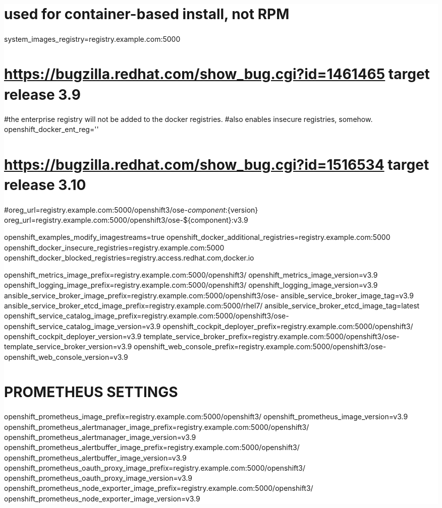 # used for container-based install, not RPM
system_images_registry=registry.example.com:5000

# https://bugzilla.redhat.com/show_bug.cgi?id=1461465  target release 3.9
#the enterprise registry will not be added to the docker registries.
#also enables insecure registries, somehow.
openshift_docker_ent_reg=''

# https://bugzilla.redhat.com/show_bug.cgi?id=1516534 target release 3.10
#oreg_url=registry.example.com:5000/openshift3/ose-${component}:${version}
oreg_url=registry.example.com:5000/openshift3/ose-${component}:v3.9



openshift_examples_modify_imagestreams=true
openshift_docker_additional_registries=registry.example.com:5000
openshift_docker_insecure_registries=registry.example.com:5000
openshift_docker_blocked_registries=registry.access.redhat.com,docker.io



openshift_metrics_image_prefix=registry.example.com:5000/openshift3/
openshift_metrics_image_version=v3.9
openshift_logging_image_prefix=registry.example.com:5000/openshift3/
openshift_logging_image_version=v3.9
ansible_service_broker_image_prefix=registry.example.com:5000/openshift3/ose-
ansible_service_broker_image_tag=v3.9
ansible_service_broker_etcd_image_prefix=registry.example.com:5000/rhel7/
ansible_service_broker_etcd_image_tag=latest
openshift_service_catalog_image_prefix=registry.example.com:5000/openshift3/ose-
openshift_service_catalog_image_version=v3.9
openshift_cockpit_deployer_prefix=registry.example.com:5000/openshift3/
openshift_cockpit_deployer_version=v3.9
template_service_broker_prefix=registry.example.com:5000/openshift3/ose-
template_service_broker_version=v3.9
openshift_web_console_prefix=registry.example.com:5000/openshift3/ose-
openshift_web_console_version=v3.9
# PROMETHEUS SETTINGS
openshift_prometheus_image_prefix=registry.example.com:5000/openshift3/
openshift_prometheus_image_version=v3.9
openshift_prometheus_alertmanager_image_prefix=registry.example.com:5000/openshift3/
openshift_prometheus_alertmanager_image_version=v3.9
openshift_prometheus_alertbuffer_image_prefix=registry.example.com:5000/openshift3/
openshift_prometheus_alertbuffer_image_version=v3.9
openshift_prometheus_oauth_proxy_image_prefix=registry.example.com:5000/openshift3/
openshift_prometheus_oauth_proxy_image_version=v3.9
openshift_prometheus_node_exporter_image_prefix=registry.example.com:5000/openshift3/
openshift_prometheus_node_exporter_image_version=v3.9
